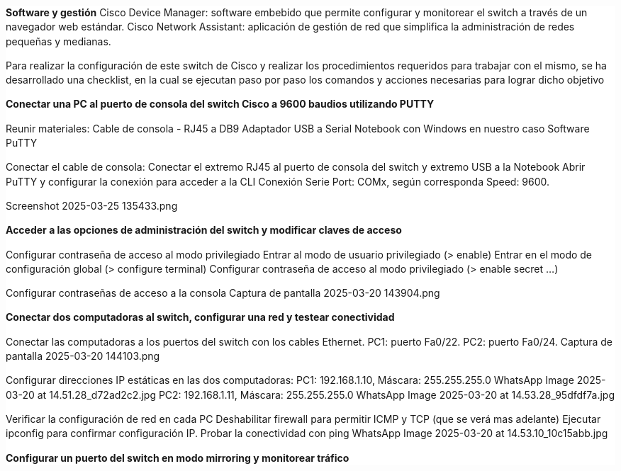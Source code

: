 **Software y gestión**
Cisco Device Manager: software embebido que permite configurar y monitorear el switch a través de un navegador web estándar.
Cisco Network Assistant: aplicación de gestión de red que simplifica la administración de redes pequeñas y medianas. 


Para realizar la configuración de este switch de Cisco y realizar los procedimientos requeridos para trabajar con el mismo, se ha desarrollado una checklist, en la cual se ejecutan paso por paso los comandos y acciones necesarias para lograr dicho objetivo

**Conectar una PC al puerto de consola del switch Cisco a 9600 baudios utilizando PUTTY**

Reunir materiales:
Cable de consola - RJ45 a DB9
Adaptador USB a Serial
Notebook con Windows en nuestro caso
Software PuTTY

Conectar el cable de consola:
Conectar el extremo RJ45 al puerto de consola del switch y extremo USB a la Notebook
Abrir PuTTY y configurar la conexión para acceder a la CLI
Conexión Serie
Port: COMx, según corresponda
Speed: 9600.

Screenshot 2025-03-25 135433.png

**Acceder a las opciones de administración del switch y modificar claves de acceso**

Configurar contraseña de acceso al modo privilegiado
Entrar al modo de usuario privilegiado (> enable)
Entrar en el modo de configuración global (> configure terminal)
Configurar contraseña de acceso al modo privilegiado (> enable secret …)

Configurar contraseñas de acceso a la consola
Captura de pantalla 2025-03-20 143904.png 


**Conectar dos computadoras al switch, configurar una red y testear conectividad**

Conectar las computadoras a los puertos del switch con los cables Ethernet.
PC1: puerto Fa0/22.
PC2: puerto Fa0/24.
Captura de pantalla 2025-03-20 144103.png

Configurar direcciones IP estáticas en las dos computadoras:
PC1: 192.168.1.10, Máscara: 255.255.255.0 WhatsApp Image 2025-03-20 at 14.51.28_d72ad2c2.jpg
PC2: 192.168.1.11, Máscara: 255.255.255.0 WhatsApp Image 2025-03-20 at 14.53.28_95dfdf7a.jpg

Verificar la configuración de red en cada PC
Deshabilitar firewall para permitir ICMP y TCP (que se verá mas adelante)
Ejecutar ipconfig para confirmar configuración IP.
Probar la conectividad con ping
WhatsApp Image 2025-03-20 at 14.53.10_10c15abb.jpg

**Configurar un puerto del switch en modo mirroring y monitorear tráfico**
